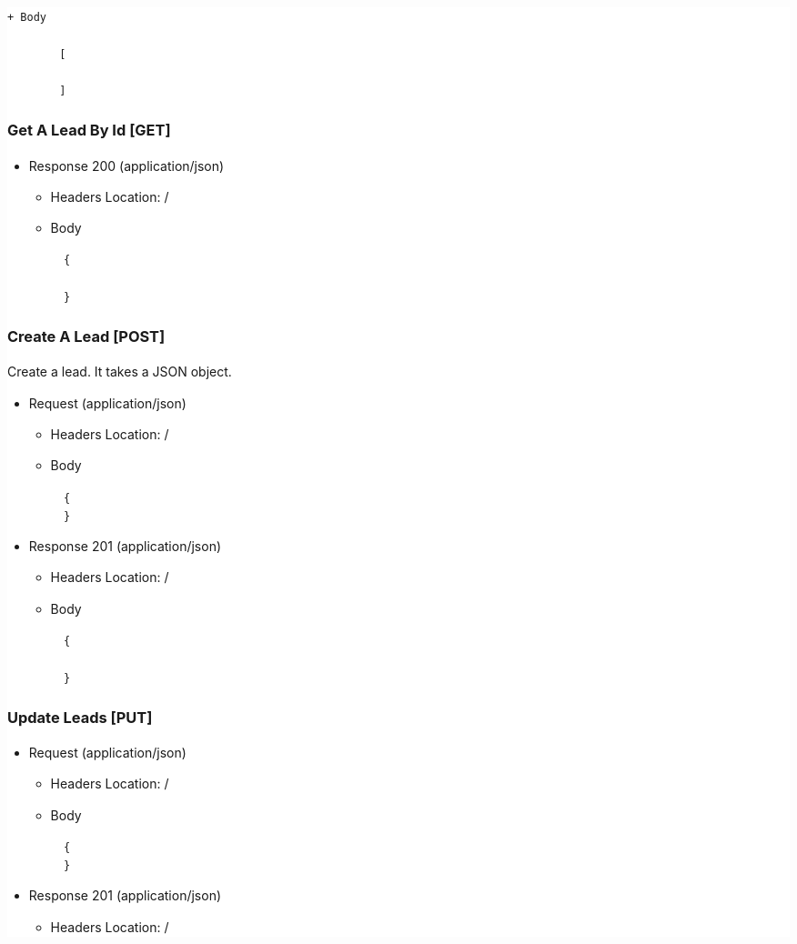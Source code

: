     + Body
    
            [
            
            ]


### Get A Lead By Id [GET]

+ Response 200 (application/json)

    + Headers
            Location: /

    + Body
    
            {
            
            }

### Create A Lead [POST]

Create a lead. It takes a JSON object.

+ Request (application/json)

    + Headers
            Location: /

    + Body
    
            {
            }

+ Response 201 (application/json)

    + Headers
            Location: /

    + Body

            {
            
            }

### Update Leads [PUT]

+ Request (application/json)

    + Headers
            Location: /

    + Body
    
            {
            }

+ Response 201 (application/json)

    + Headers
            Location: /
